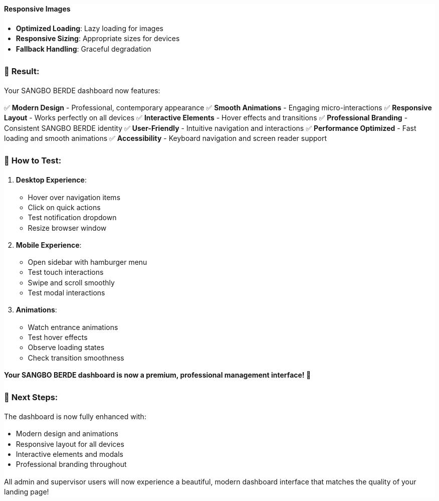 #### **Responsive Images**
- **Optimized Loading**: Lazy loading for images
- **Responsive Sizing**: Appropriate sizes for devices
- **Fallback Handling**: Graceful degradation

### 🎉 **Result:**

Your SANGBO BERDE dashboard now features:

✅ **Modern Design** - Professional, contemporary appearance
✅ **Smooth Animations** - Engaging micro-interactions
✅ **Responsive Layout** - Works perfectly on all devices
✅ **Interactive Elements** - Hover effects and transitions
✅ **Professional Branding** - Consistent SANGBO BERDE identity
✅ **User-Friendly** - Intuitive navigation and interactions
✅ **Performance Optimized** - Fast loading and smooth animations
✅ **Accessibility** - Keyboard navigation and screen reader support

### 🚀 **How to Test:**

1. **Desktop Experience**:
   - Hover over navigation items
   - Click on quick actions
   - Test notification dropdown
   - Resize browser window

2. **Mobile Experience**:
   - Open sidebar with hamburger menu
   - Test touch interactions
   - Swipe and scroll smoothly
   - Test modal interactions

3. **Animations**:
   - Watch entrance animations
   - Test hover effects
   - Observe loading states
   - Check transition smoothness

**Your SANGBO BERDE dashboard is now a premium, professional management interface! 🌱**

### 🎯 **Next Steps:**

The dashboard is now fully enhanced with:
- Modern design and animations
- Responsive layout for all devices
- Interactive elements and modals
- Professional branding throughout

All admin and supervisor users will now experience a beautiful, modern dashboard interface that matches the quality of your landing page!
